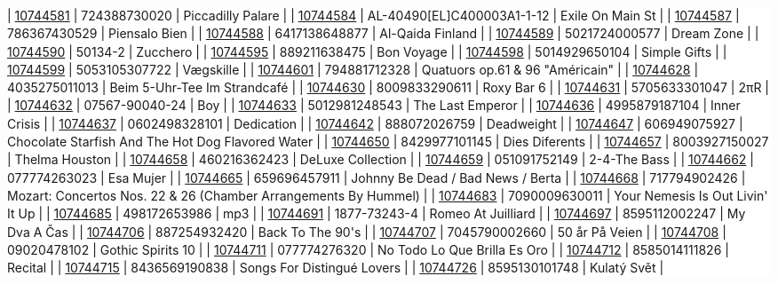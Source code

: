 | [10744581](https://www.discogs.com/release/10744581) | 724388730020 | Piccadilly Palare |
| [10744584](https://www.discogs.com/release/10744584) | AL-40490[EL]C400003A1-1-12 | Exile On Main St |
| [10744587](https://www.discogs.com/release/10744587) | 786367430529 | Piensalo Bien |
| [10744588](https://www.discogs.com/release/10744588) | 6417138648877 | Al-Qaida Finland |
| [10744589](https://www.discogs.com/release/10744589) | 5021724000577 | Dream Zone |
| [10744590](https://www.discogs.com/release/10744590) | 50134-2 | Zucchero |
| [10744595](https://www.discogs.com/release/10744595) | 889211638475 | Bon Voyage |
| [10744598](https://www.discogs.com/release/10744598) | 5014929650104 | Simple Gifts |
| [10744599](https://www.discogs.com/release/10744599) | 5053105307722 | Vægskille |
| [10744601](https://www.discogs.com/release/10744601) | 794881712328 | Quatuors op.61 & 96 "Américain" |
| [10744628](https://www.discogs.com/release/10744628) | 4035275011013 | Beim 5-Uhr-Tee Im Strandcafé |
| [10744630](https://www.discogs.com/release/10744630) | 8009833290611 | Roxy Bar 6 |
| [10744631](https://www.discogs.com/release/10744631) | 5705633301047 | 2πR |
| [10744632](https://www.discogs.com/release/10744632) | 07567-90040-24 | Boy |
| [10744633](https://www.discogs.com/release/10744633) | 5012981248543 | The Last Emperor |
| [10744636](https://www.discogs.com/release/10744636) | 4995879187104 | Inner Crisis |
| [10744637](https://www.discogs.com/release/10744637) | 0602498328101 | Dedication |
| [10744642](https://www.discogs.com/release/10744642) | 888072026759 | Deadweight |
| [10744647](https://www.discogs.com/release/10744647) | 606949075927 | Chocolate Starfish And The Hot Dog Flavored Water |
| [10744650](https://www.discogs.com/release/10744650) | 8429977101145 | Dies Diferents |
| [10744657](https://www.discogs.com/release/10744657) | 8003927150027 | Thelma Houston |
| [10744658](https://www.discogs.com/release/10744658) | 460216362423 | DeLuxe Collection |
| [10744659](https://www.discogs.com/release/10744659) | 051091752149 | 2-4-The Bass |
| [10744662](https://www.discogs.com/release/10744662) | 077774263023 | Esa Mujer |
| [10744665](https://www.discogs.com/release/10744665) | 659696457911 | Johnny Be Dead / Bad News / Berta |
| [10744668](https://www.discogs.com/release/10744668) | 717794902426 | Mozart: Concertos Nos. 22 & 26 (Chamber Arrangements By Hummel) |
| [10744683](https://www.discogs.com/release/10744683) | 7090009630011 | Your Nemesis Is Out Livin' It Up |
| [10744685](https://www.discogs.com/release/10744685) | 498172653986 | mp3 |
| [10744691](https://www.discogs.com/release/10744691) | 1877-73243-4 | Romeo At Juilliard |
| [10744697](https://www.discogs.com/release/10744697) | 8595112002247 | My Dva A Čas |
| [10744706](https://www.discogs.com/release/10744706) | 887254932420 | Back To The 90's |
| [10744707](https://www.discogs.com/release/10744707) | 7045790002660 | 50 år På Veien |
| [10744708](https://www.discogs.com/release/10744708) | 09020478102 | Gothic Spirits 10 |
| [10744711](https://www.discogs.com/release/10744711) | 077774276320 | No Todo Lo Que Brilla Es Oro |
| [10744712](https://www.discogs.com/release/10744712) | 8585014111826 | Recital |
| [10744715](https://www.discogs.com/release/10744715) | 8436569190838 | Songs For Distingué Lovers |
| [10744726](https://www.discogs.com/release/10744726) | 8595130101748 | Kulatý Svět |